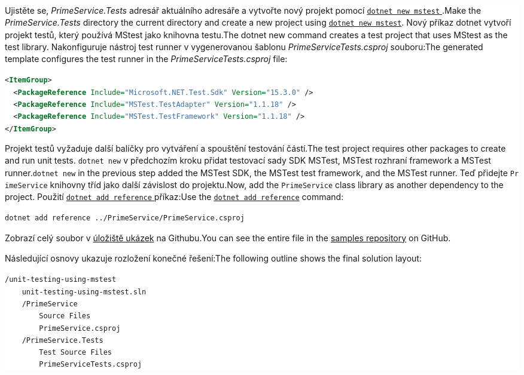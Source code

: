 <span data-ttu-id="0d288-121">Ujistěte se, *PrimeService.Tests* adresář aktuálního adresáře a vytvořte nový projekt pomocí [ `dotnet new mstest` ](../tools/dotnet-new.md).</span><span class="sxs-lookup"><span data-stu-id="0d288-121">Make the *PrimeService.Tests* directory the current directory and create a new project using [`dotnet new mstest`](../tools/dotnet-new.md).</span></span> <span data-ttu-id="0d288-122">Nový příkaz dotnet vytvoří projekt testů, který používá MStest jako knihovna testu.</span><span class="sxs-lookup"><span data-stu-id="0d288-122">The dotnet new command creates a test project that uses MStest as the test library.</span></span> <span data-ttu-id="0d288-123">Nakonfiguruje nástroj test runner v vygenerovanou šablonu *PrimeServiceTests.csproj* souboru:</span><span class="sxs-lookup"><span data-stu-id="0d288-123">The generated template configures the test runner in the *PrimeServiceTests.csproj* file:</span></span>

```xml
<ItemGroup>
  <PackageReference Include="Microsoft.NET.Test.Sdk" Version="15.3.0" />
  <PackageReference Include="MSTest.TestAdapter" Version="1.1.18" />
  <PackageReference Include="MSTest.TestFramework" Version="1.1.18" />
</ItemGroup>
```

<span data-ttu-id="0d288-124">Projekt testů vyžaduje další balíčky pro vytváření a spouštění testování částí.</span><span class="sxs-lookup"><span data-stu-id="0d288-124">The test project requires other packages to create and run unit tests.</span></span> <span data-ttu-id="0d288-125">`dotnet new` v předchozím kroku přidat testovací sady SDK MSTest, MSTest rozhraní framework a MSTest runner.</span><span class="sxs-lookup"><span data-stu-id="0d288-125">`dotnet new` in the previous step added the MSTest SDK, the MSTest test framework, and the MSTest runner.</span></span> <span data-ttu-id="0d288-126">Teď přidejte `PrimeService` knihovny tříd jako další závislost do projektu.</span><span class="sxs-lookup"><span data-stu-id="0d288-126">Now, add the `PrimeService` class library as another dependency to the project.</span></span> <span data-ttu-id="0d288-127">Použití [ `dotnet add reference` ](../tools/dotnet-add-reference.md) příkaz:</span><span class="sxs-lookup"><span data-stu-id="0d288-127">Use the [`dotnet add reference`](../tools/dotnet-add-reference.md) command:</span></span>

```
dotnet add reference ../PrimeService/PrimeService.csproj
```

<span data-ttu-id="0d288-128">Zobrazí celý soubor v [úložiště ukázek](https://github.com/dotnet/samples/blob/master/core/getting-started/unit-testing-using-mstest/PrimeService.Tests/PrimeService.Tests.csproj) na Githubu.</span><span class="sxs-lookup"><span data-stu-id="0d288-128">You can see the entire file in the [samples repository](https://github.com/dotnet/samples/blob/master/core/getting-started/unit-testing-using-mstest/PrimeService.Tests/PrimeService.Tests.csproj) on GitHub.</span></span>

<span data-ttu-id="0d288-129">Následující osnovy ukazuje rozložení konečné řešení:</span><span class="sxs-lookup"><span data-stu-id="0d288-129">The following outline shows the final solution layout:</span></span>

```
/unit-testing-using-mstest
    unit-testing-using-mstest.sln
    /PrimeService
        Source Files
        PrimeService.csproj
    /PrimeService.Tests
        Test Source Files
        PrimeServiceTests.csproj
```
